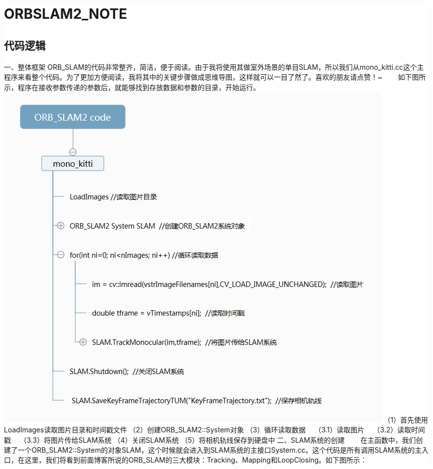 # ORBSLAM2_NOTE


## 代码逻辑
一、整体框架
ORB_SLAM的代码非常整齐，简洁，便于阅读。由于我将使用其做室外场景的单目SLAM，所以我们从mono_kitti.cc这个主程序来看整个代码。为了更加方便阅读，我将其中的关键步骤做成思维导图，这样就可以一目了然了。喜欢的朋友请点赞！~ 
  如下图所示，程序在接收参数传递的参数后，就能够找到存放数据和参数的目录，开始运行。
![code struct](struct_pic/note2-1.png)
（1）首先使用LoadImages读取图片目录和时间戳文件 
（2）创建ORB_SLAM2::System对象 
（3）循环读取数据 
 （3.1）读取图片 
 （3.2）读取时间戳 
 （3.3）将图片传给SLAM系统 
（4）关闭SLAM系统 
（5）将相机轨线保存到硬盘中
二、SLAM系统的创建
  在主函数中，我们创建了一个ORB_SLAM2::System的对象SLAM，这个时候就会进入到SLAM系统的主接口System.cc。这个代码是所有调用SLAM系统的主入口，在这里，我们将看到前面博客所说的ORB_SLAM的三大模块：Tracking、Mapping和LoopClosing。如下图所示：